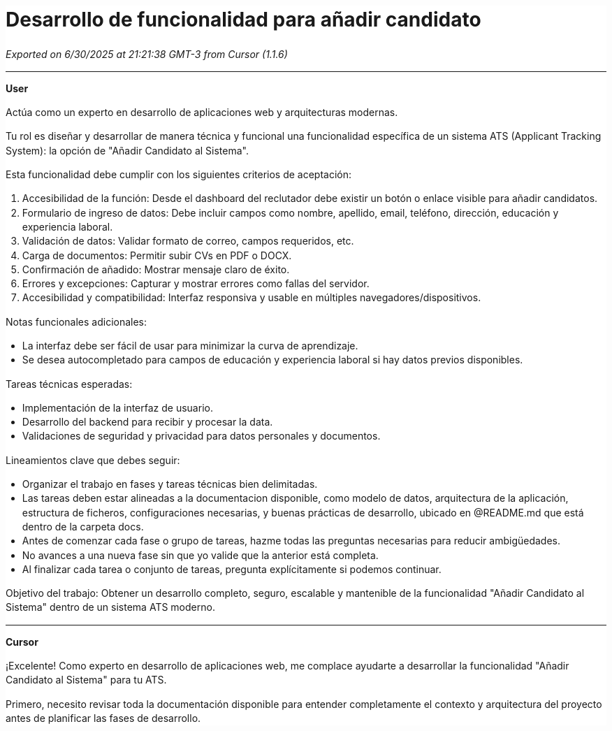 # Desarrollo de funcionalidad para añadir candidato
_Exported on 6/30/2025 at 21:21:38 GMT-3 from Cursor (1.1.6)_

---

**User**

Actúa como un experto en desarrollo de aplicaciones web y arquitecturas modernas.

Tu rol es diseñar y desarrollar de manera técnica y funcional una funcionalidad específica de un sistema ATS (Applicant Tracking System): la opción de "Añadir Candidato al Sistema".

Esta funcionalidad debe cumplir con los siguientes criterios de aceptación:
1. Accesibilidad de la función: Desde el dashboard del reclutador debe existir un botón o enlace visible para añadir candidatos.
2. Formulario de ingreso de datos: Debe incluir campos como nombre, apellido, email, teléfono, dirección, educación y experiencia laboral.
3. Validación de datos: Validar formato de correo, campos requeridos, etc.
4. Carga de documentos: Permitir subir CVs en PDF o DOCX.
5. Confirmación de añadido: Mostrar mensaje claro de éxito.
6. Errores y excepciones: Capturar y mostrar errores como fallas del servidor.
7. Accesibilidad y compatibilidad: Interfaz responsiva y usable en múltiples navegadores/dispositivos.

Notas funcionales adicionales:
* La interfaz debe ser fácil de usar para minimizar la curva de aprendizaje.
* Se desea autocompletado para campos de educación y experiencia laboral si hay datos previos disponibles.

Tareas técnicas esperadas:
* Implementación de la interfaz de usuario.
* Desarrollo del backend para recibir y procesar la data.
* Validaciones de seguridad y privacidad para datos personales y documentos.

Lineamientos clave que debes seguir:
* Organizar el trabajo en fases y tareas técnicas bien delimitadas.
* Las tareas deben estar alineadas a la documentacion disponible, como modelo de datos, arquitectura de la aplicación, estructura de ficheros, configuraciones necesarias, y buenas prácticas de desarrollo, ubicado en @README.md que está dentro de la carpeta docs.
* Antes de comenzar cada fase o grupo de tareas, hazme todas las preguntas necesarias para reducir ambigüedades.
* No avances a una nueva fase sin que yo valide que la anterior está completa.
* Al finalizar cada tarea o conjunto de tareas, pregunta explícitamente si podemos continuar.

Objetivo del trabajo: Obtener un desarrollo completo, seguro, escalable y mantenible de la funcionalidad "Añadir Candidato al Sistema" dentro de un sistema ATS moderno.

---

**Cursor**

¡Excelente! Como experto en desarrollo de aplicaciones web, me complace ayudarte a desarrollar la funcionalidad "Añadir Candidato al Sistema" para tu ATS. 

Primero, necesito revisar toda la documentación disponible para entender completamente el contexto y arquitectura del proyecto antes de planificar las fases de desarrollo.
